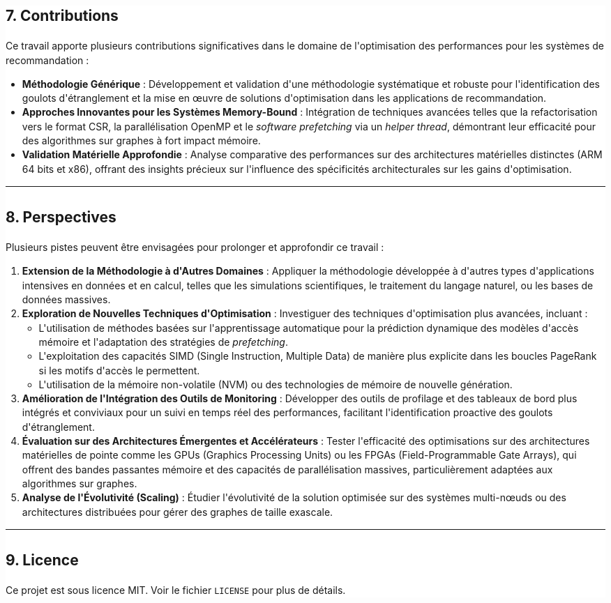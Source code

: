 
## 7. Contributions

Ce travail apporte plusieurs contributions significatives dans le domaine de l'optimisation des performances pour les systèmes de recommandation :

* **Méthodologie Générique** : Développement et validation d'une méthodologie systématique et robuste pour l'identification des goulots d'étranglement et la mise en œuvre de solutions d'optimisation dans les applications de recommandation.
* **Approches Innovantes pour les Systèmes Memory-Bound** : Intégration de techniques avancées telles que la refactorisation vers le format CSR, la parallélisation OpenMP et le *software prefetching* via un *helper thread*, démontrant leur efficacité pour des algorithmes sur graphes à fort impact mémoire.
* **Validation Matérielle Approfondie** : Analyse comparative des performances sur des architectures matérielles distinctes (ARM 64 bits et x86), offrant des insights précieux sur l'influence des spécificités architecturales sur les gains d'optimisation.

---

## 8. Perspectives

Plusieurs pistes peuvent être envisagées pour prolonger et approfondir ce travail :

1.  **Extension de la Méthodologie à d'Autres Domaines** : Appliquer la méthodologie développée à d'autres types d'applications intensives en données et en calcul, telles que les simulations scientifiques, le traitement du langage naturel, ou les bases de données massives.
2.  **Exploration de Nouvelles Techniques d'Optimisation** : Investiguer des techniques d'optimisation plus avancées, incluant :
    * L'utilisation de méthodes basées sur l'apprentissage automatique pour la prédiction dynamique des modèles d'accès mémoire et l'adaptation des stratégies de *prefetching*.
    * L'exploitation des capacités SIMD (Single Instruction, Multiple Data) de manière plus explicite dans les boucles PageRank si les motifs d'accès le permettent.
    * L'utilisation de la mémoire non-volatile (NVM) ou des technologies de mémoire de nouvelle génération.
3.  **Amélioration de l'Intégration des Outils de Monitoring** : Développer des outils de profilage et des tableaux de bord plus intégrés et conviviaux pour un suivi en temps réel des performances, facilitant l'identification proactive des goulots d'étranglement.
4.  **Évaluation sur des Architectures Émergentes et Accélérateurs** : Tester l'efficacité des optimisations sur des architectures matérielles de pointe comme les GPUs (Graphics Processing Units) ou les FPGAs (Field-Programmable Gate Arrays), qui offrent des bandes passantes mémoire et des capacités de parallélisation massives, particulièrement adaptées aux algorithmes sur graphes.
5.  **Analyse de l'Évolutivité (Scaling)** : Étudier l'évolutivité de la solution optimisée sur des systèmes multi-nœuds ou des architectures distribuées pour gérer des graphes de taille exascale.

---

## 9. Licence

Ce projet est sous licence MIT. Voir le fichier `LICENSE` pour plus de détails.